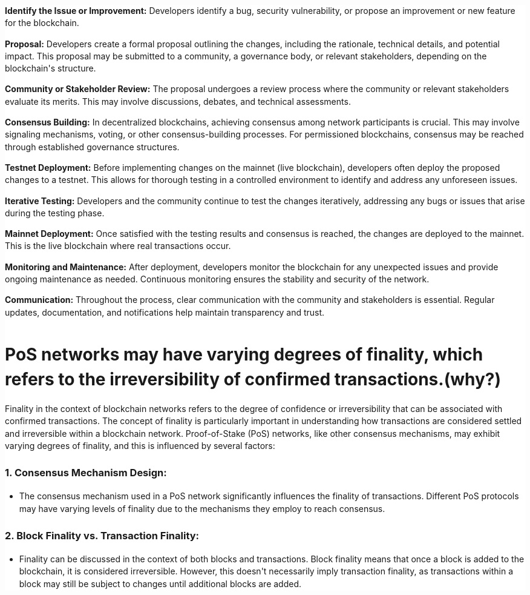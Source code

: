 **Identify the Issue or Improvement:** Developers identify a bug, security vulnerability, or propose an improvement or new feature for the blockchain.

**Proposal:** Developers create a formal proposal outlining the changes, including the rationale, technical details, and potential impact. This proposal may be submitted to a community, a governance body, or relevant stakeholders, depending on the blockchain's structure.

**Community or Stakeholder Review:** The proposal undergoes a review process where the community or relevant stakeholders evaluate its merits. This may involve discussions, debates, and technical assessments.

**Consensus Building:** In decentralized blockchains, achieving consensus among network participants is crucial. This may involve signaling mechanisms, voting, or other consensus-building processes. For permissioned blockchains, consensus may be reached through established governance structures.

**Testnet Deployment:** Before implementing changes on the mainnet (live blockchain), developers often deploy the proposed changes to a testnet. This allows for thorough testing in a controlled environment to identify and address any unforeseen issues.

**Iterative Testing:** Developers and the community continue to test the changes iteratively, addressing any bugs or issues that arise during the testing phase.

**Mainnet Deployment:** Once satisfied with the testing results and consensus is reached, the changes are deployed to the mainnet. This is the live blockchain where real transactions occur.

**Monitoring and Maintenance:** After deployment, developers monitor the blockchain for any unexpected issues and provide ongoing maintenance as needed. Continuous monitoring ensures the stability and security of the network.

**Communication:** Throughout the process, clear communication with the community and stakeholders is essential. Regular updates, documentation, and notifications help maintain transparency and trust.




# PoS networks may have varying degrees of finality, which refers to the irreversibility of confirmed transactions.(why?)
Finality in the context of blockchain networks refers to the degree of confidence or irreversibility that can be associated with confirmed transactions. The concept of finality is particularly important in understanding how transactions are considered settled and irreversible within a blockchain network. Proof-of-Stake (PoS) networks, like other consensus mechanisms, may exhibit varying degrees of finality, and this is influenced by several factors:

### 1. **Consensus Mechanism Design:**
   - The consensus mechanism used in a PoS network significantly influences the finality of transactions. Different PoS protocols may have varying levels of finality due to the mechanisms they employ to reach consensus.

### 2. **Block Finality vs. Transaction Finality:**
   - Finality can be discussed in the context of both blocks and transactions. Block finality means that once a block is added to the blockchain, it is considered irreversible. However, this doesn't necessarily imply transaction finality, as transactions within a block may still be subject to changes until additional blocks are added.
